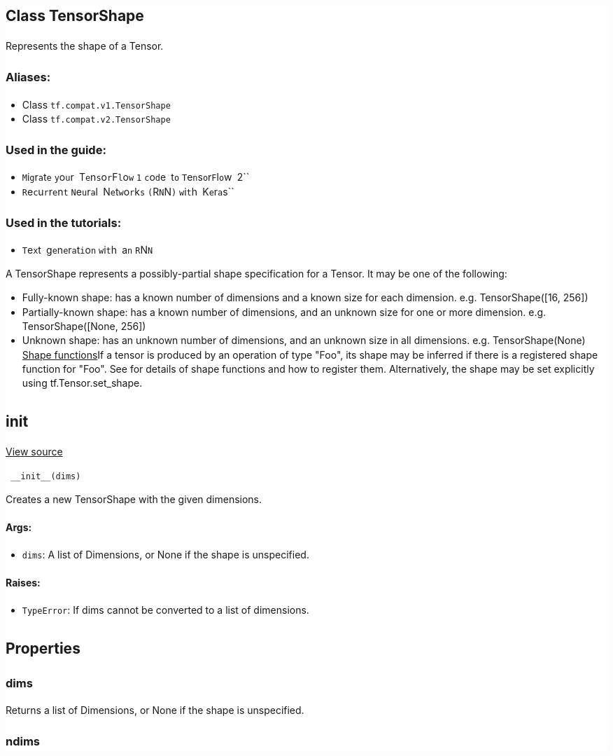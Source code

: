 ## Class TensorShape

Represents the shape of a Tensor.
### Aliases:
- Class `tf.compat.v1.TensorShape`
- Class `tf.compat.v2.TensorShape`
### Used in the guide:
- ``M``i``g``r``a``t``e`` ``y``o``u``r`` ``T``e``n``s``o``r``F``l``o``w`` ``1`` ``c``o``d``e`` ``t``o`` ``T``e``n``s``o``r``F``l``o``w`` ``2``
- ``R``e``c``u``r``r``e``n``t`` ``N``e``u``r``a``l`` ``N``e``t``w``o``r``k``s`` ``(``R``N``N``)`` ``w``i``t``h`` ``K``e``r``a``s``
### Used in the tutorials:
- ``T``e``x``t`` ``g``e``n``e``r``a``t``i``o``n`` ``w``i``t``h`` ``a``n`` ``R``N``N``

A TensorShape represents a possibly-partial shape specification for a Tensor. It may be one of the following:
- Fully-known shape: has a known number of dimensions and a known size for each dimension. e.g. TensorShape([16, 256])
- Partially-known shape: has a known number of dimensions, and an unknown size for one or more dimension. e.g. TensorShape([None, 256])
- Unknown shape: has an unknown number of dimensions, and an unknown size in all dimensions. e.g. TensorShape(None)
[Shape functions](https://tensorflow.org/extend/adding_an_op#shape_functions_in_c)If a tensor is produced by an operation of type "Foo", its shape may be inferred if there is a registered shape function for "Foo". See  for details of shape functions and how to register them. Alternatively, the shape may be set explicitly using tf.Tensor.set_shape.

## __init__
[View source](https://github.com/tensorflow/tensorflow/blob/r2.0/tensorflow/python/framework/tensor_shape.py#L743-L776)


```
 __init__(dims)
```

Creates a new TensorShape with the given dimensions.
#### Args:
- `dims`: A list of Dimensions, or None if the shape is unspecified.
#### Raises:
- `TypeError`: If dims cannot be converted to a list of dimensions.
## Properties
### dims

Returns a list of Dimensions, or None if the shape is unspecified.
### ndims
